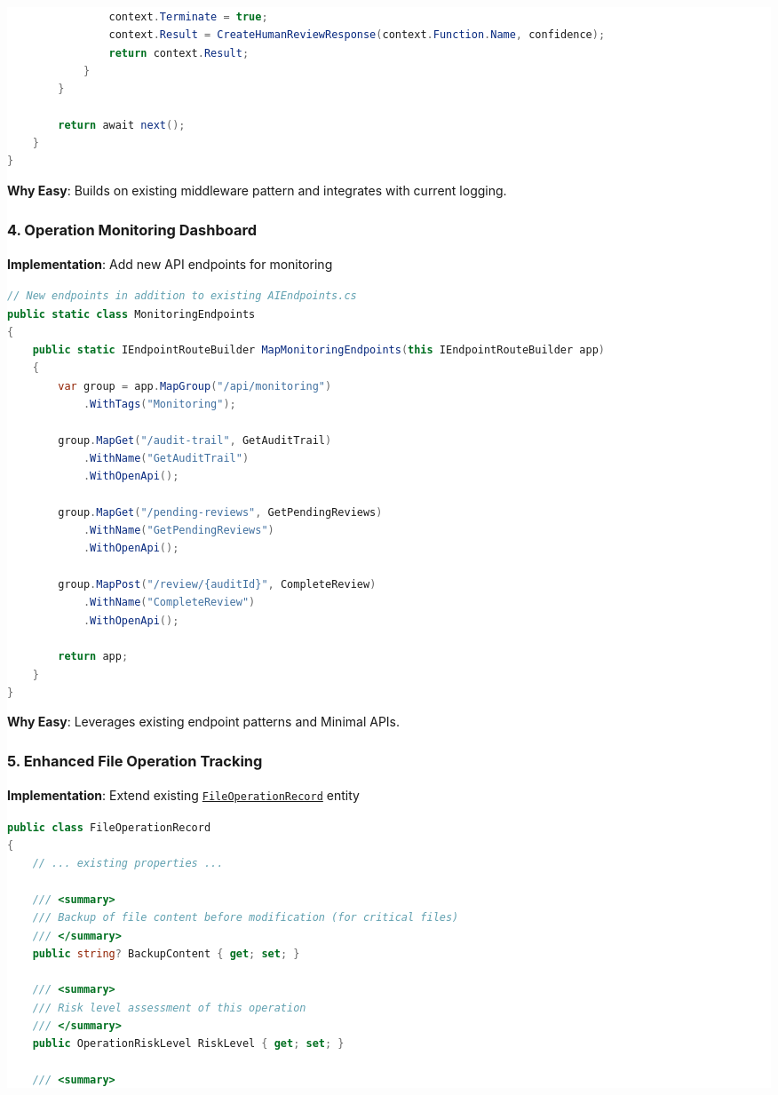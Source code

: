 ```csharp
                context.Terminate = true;
                context.Result = CreateHumanReviewResponse(context.Function.Name, confidence);
                return context.Result;
            }
        }
        
        return await next();
    }
}
```

**Why Easy**: Builds on existing middleware pattern and integrates with current logging.

### 4. Operation Monitoring Dashboard

**Implementation**: Add new API endpoints for monitoring

```csharp
// New endpoints in addition to existing AIEndpoints.cs
public static class MonitoringEndpoints
{
    public static IEndpointRouteBuilder MapMonitoringEndpoints(this IEndpointRouteBuilder app)
    {
        var group = app.MapGroup("/api/monitoring")
            .WithTags("Monitoring");
            
        group.MapGet("/audit-trail", GetAuditTrail)
            .WithName("GetAuditTrail")
            .WithOpenApi();
            
        group.MapGet("/pending-reviews", GetPendingReviews)
            .WithName("GetPendingReviews")
            .WithOpenApi();
            
        group.MapPost("/review/{auditId}", CompleteReview)
            .WithName("CompleteReview")
            .WithOpenApi();
            
        return app;
    }
}
```

**Why Easy**: Leverages existing endpoint patterns and Minimal APIs.

### 5. Enhanced File Operation Tracking

**Implementation**: Extend existing [`FileOperationRecord`](ObsidianAI.Domain/Entities/FileOperationRecord.cs:8) entity

```csharp
public class FileOperationRecord
{
    // ... existing properties ...
    
    /// <summary>
    /// Backup of file content before modification (for critical files)
    /// </summary>
    public string? BackupContent { get; set; }
    
    /// <summary>
    /// Risk level assessment of this operation
    /// </summary>
    public OperationRiskLevel RiskLevel { get; set; }
    
    /// <summary>
```